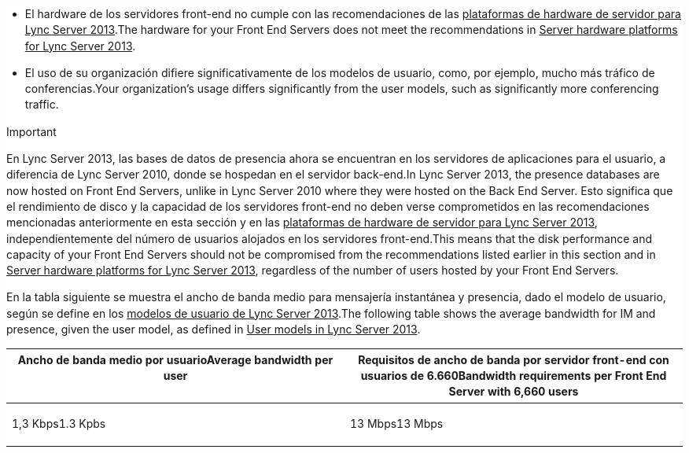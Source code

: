   - <span data-ttu-id="0ed02-169">El hardware de los servidores front-end no cumple con las recomendaciones de las [plataformas de hardware de servidor para Lync Server 2013](lync-server-2013-server-hardware-platforms.md).</span><span class="sxs-lookup"><span data-stu-id="0ed02-169">The hardware for your Front End Servers does not meet the recommendations in [Server hardware platforms for Lync Server 2013](lync-server-2013-server-hardware-platforms.md).</span></span>

  - <span data-ttu-id="0ed02-170">El uso de su organización difiere significativamente de los modelos de usuario, como, por ejemplo, mucho más tráfico de conferencias.</span><span class="sxs-lookup"><span data-stu-id="0ed02-170">Your organization’s usage differs significantly from the user models, such as significantly more conferencing traffic.</span></span>

<div>


> [!IMPORTANT]  
> <span data-ttu-id="0ed02-171">En Lync Server 2013, las bases de datos de presencia ahora se encuentran en los servidores de aplicaciones para el usuario, a diferencia de Lync Server 2010, donde se hospedan en el servidor back-end.</span><span class="sxs-lookup"><span data-stu-id="0ed02-171">In Lync Server 2013, the presence databases are now hosted on Front End Servers, unlike in Lync Server 2010 where they were hosted on the Back End Server.</span></span> <span data-ttu-id="0ed02-172">Esto significa que el rendimiento de disco y la capacidad de los servidores front-end no deben verse comprometidos en las recomendaciones mencionadas anteriormente en esta sección y en las <A href="lync-server-2013-server-hardware-platforms.md">plataformas de hardware de servidor para Lync Server 2013</A>, independientemente del número de usuarios alojados en los servidores front-end.</span><span class="sxs-lookup"><span data-stu-id="0ed02-172">This means that the disk performance and capacity of your Front End Servers should not be compromised from the recommendations listed earlier in this section and in <A href="lync-server-2013-server-hardware-platforms.md">Server hardware platforms for Lync Server 2013</A>, regardless of the number of users hosted by your Front End Servers.</span></span>



</div>

<span data-ttu-id="0ed02-173">En la tabla siguiente se muestra el ancho de banda medio para mensajería instantánea y presencia, dado el modelo de usuario, según se define en los [modelos de usuario de Lync Server 2013](lync-server-2013-user-models.md).</span><span class="sxs-lookup"><span data-stu-id="0ed02-173">The following table shows the average bandwidth for IM and presence, given the user model, as defined in [User models in Lync Server 2013](lync-server-2013-user-models.md).</span></span>


<table>
<colgroup>
<col style="width: 50%" />
<col style="width: 50%" />
</colgroup>
<thead>
<tr class="header">
<th><span data-ttu-id="0ed02-174">Ancho de banda medio por usuario</span><span class="sxs-lookup"><span data-stu-id="0ed02-174">Average bandwidth per user</span></span></th>
<th><span data-ttu-id="0ed02-175">Requisitos de ancho de banda por servidor front-end con usuarios de 6.660</span><span class="sxs-lookup"><span data-stu-id="0ed02-175">Bandwidth requirements per Front End Server with 6,660 users</span></span></th>
</tr>
</thead>
<tbody>
<tr class="odd">
<td><p><span data-ttu-id="0ed02-176">1,3 Kbps</span><span class="sxs-lookup"><span data-stu-id="0ed02-176">1.3 Kpbs</span></span></p></td>
<td><p><span data-ttu-id="0ed02-177">13 Mbps</span><span class="sxs-lookup"><span data-stu-id="0ed02-177">13 Mbps</span></span></p></td>
</tr>
</tbody>
</table>
